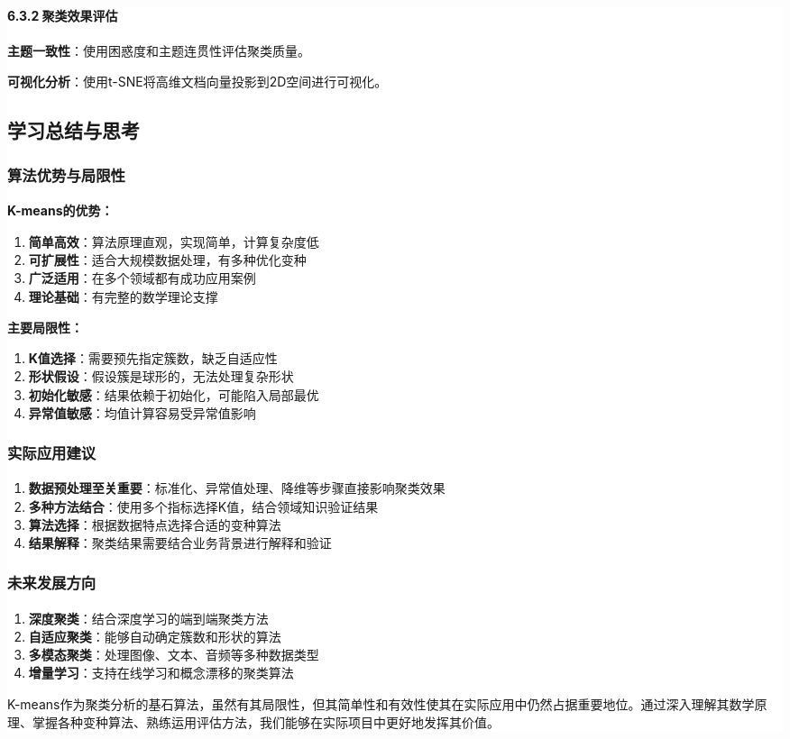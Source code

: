 #### 6.3.2 聚类效果评估

**主题一致性**：使用困惑度和主题连贯性评估聚类质量。

**可视化分析**：使用t-SNE将高维文档向量投影到2D空间进行可视化。

## 学习总结与思考

### 算法优势与局限性

**K-means的优势：**

1. **简单高效**：算法原理直观，实现简单，计算复杂度低
2. **可扩展性**：适合大规模数据处理，有多种优化变种
3. **广泛适用**：在多个领域都有成功应用案例
4. **理论基础**：有完整的数学理论支撑

**主要局限性：**

1. **K值选择**：需要预先指定簇数，缺乏自适应性
2. **形状假设**：假设簇是球形的，无法处理复杂形状
3. **初始化敏感**：结果依赖于初始化，可能陷入局部最优
4. **异常值敏感**：均值计算容易受异常值影响

### 实际应用建议

1. **数据预处理至关重要**：标准化、异常值处理、降维等步骤直接影响聚类效果
2. **多种方法结合**：使用多个指标选择K值，结合领域知识验证结果
3. **算法选择**：根据数据特点选择合适的变种算法
4. **结果解释**：聚类结果需要结合业务背景进行解释和验证

### 未来发展方向

1. **深度聚类**：结合深度学习的端到端聚类方法
2. **自适应聚类**：能够自动确定簇数和形状的算法
3. **多模态聚类**：处理图像、文本、音频等多种数据类型
4. **增量学习**：支持在线学习和概念漂移的聚类算法

K-means作为聚类分析的基石算法，虽然有其局限性，但其简单性和有效性使其在实际应用中仍然占据重要地位。通过深入理解其数学原理、掌握各种变种算法、熟练运用评估方法，我们能够在实际项目中更好地发挥其价值。
